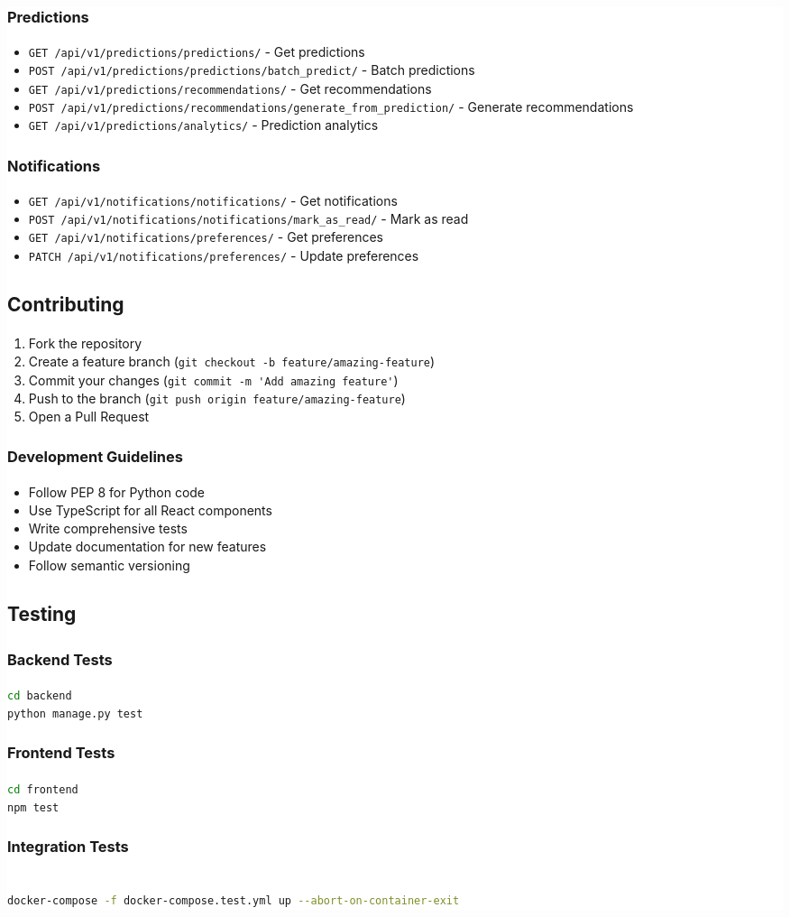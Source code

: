 ### Predictions
- `GET /api/v1/predictions/predictions/` - Get predictions
- `POST /api/v1/predictions/predictions/batch_predict/` - Batch predictions
- `GET /api/v1/predictions/recommendations/` - Get recommendations
- `POST /api/v1/predictions/recommendations/generate_from_prediction/` - Generate recommendations
- `GET /api/v1/predictions/analytics/` - Prediction analytics

### Notifications
- `GET /api/v1/notifications/notifications/` - Get notifications
- `POST /api/v1/notifications/notifications/mark_as_read/` - Mark as read
- `GET /api/v1/notifications/preferences/` - Get preferences
- `PATCH /api/v1/notifications/preferences/` - Update preferences

## Contributing

1. Fork the repository
2. Create a feature branch (`git checkout -b feature/amazing-feature`)
3. Commit your changes (`git commit -m 'Add amazing feature'`)
4. Push to the branch (`git push origin feature/amazing-feature`)
5. Open a Pull Request

### Development Guidelines

- Follow PEP 8 for Python code
- Use TypeScript for all React components
- Write comprehensive tests
- Update documentation for new features
- Follow semantic versioning

## Testing

### Backend Tests
```bash
cd backend
python manage.py test
```

### Frontend Tests
```bash
cd frontend
npm test
```

### Integration Tests
```bash

docker-compose -f docker-compose.test.yml up --abort-on-container-exit

```
